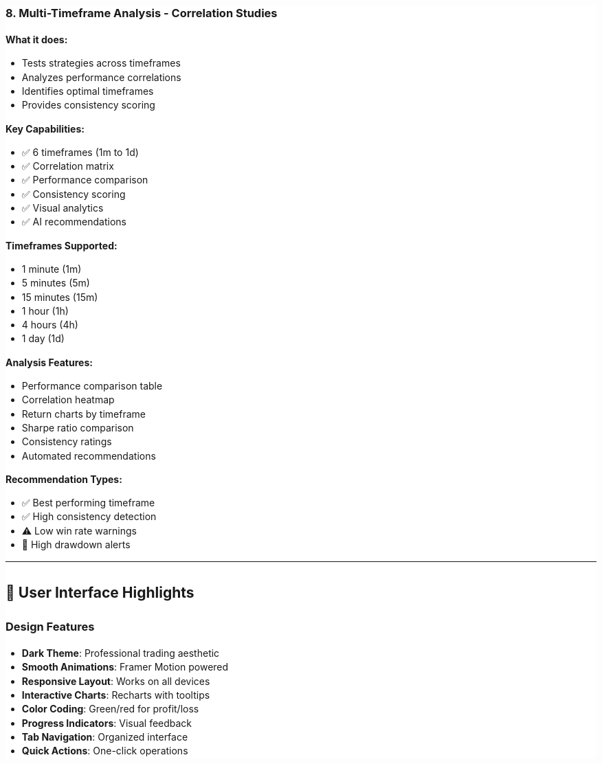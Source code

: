 
### 8. Multi-Timeframe Analysis - Correlation Studies

**What it does:**
- Tests strategies across timeframes
- Analyzes performance correlations
- Identifies optimal timeframes
- Provides consistency scoring

**Key Capabilities:**
- ✅ 6 timeframes (1m to 1d)
- ✅ Correlation matrix
- ✅ Performance comparison
- ✅ Consistency scoring
- ✅ Visual analytics
- ✅ AI recommendations

**Timeframes Supported:**
- 1 minute (1m)
- 5 minutes (5m)
- 15 minutes (15m)
- 1 hour (1h)
- 4 hours (4h)
- 1 day (1d)

**Analysis Features:**
- Performance comparison table
- Correlation heatmap
- Return charts by timeframe
- Sharpe ratio comparison
- Consistency ratings
- Automated recommendations

**Recommendation Types:**
- ✅ Best performing timeframe
- ✅ High consistency detection
- ⚠️ Low win rate warnings
- 🚫 High drawdown alerts

---

## 🎨 User Interface Highlights

### Design Features
- **Dark Theme**: Professional trading aesthetic
- **Smooth Animations**: Framer Motion powered
- **Responsive Layout**: Works on all devices
- **Interactive Charts**: Recharts with tooltips
- **Color Coding**: Green/red for profit/loss
- **Progress Indicators**: Visual feedback
- **Tab Navigation**: Organized interface
- **Quick Actions**: One-click operations
